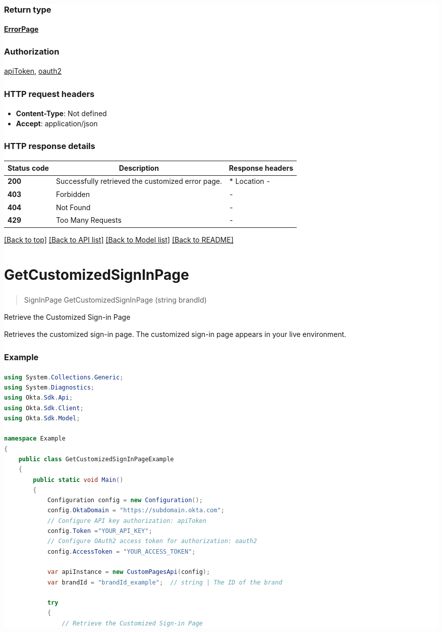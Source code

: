 ### Return type

[**ErrorPage**](ErrorPage.md)

### Authorization

[apiToken](../README.md#apiToken), [oauth2](../README.md#oauth2)

### HTTP request headers

 - **Content-Type**: Not defined
 - **Accept**: application/json


### HTTP response details
| Status code | Description | Response headers |
|-------------|-------------|------------------|
| **200** | Successfully retrieved the customized error page. |  * Location -  <br>  |
| **403** | Forbidden |  -  |
| **404** | Not Found |  -  |
| **429** | Too Many Requests |  -  |

[[Back to top]](#) [[Back to API list]](../README.md#documentation-for-api-endpoints) [[Back to Model list]](../README.md#documentation-for-models) [[Back to README]](../README.md)

<a name="getcustomizedsigninpage"></a>
# **GetCustomizedSignInPage**
> SignInPage GetCustomizedSignInPage (string brandId)

Retrieve the Customized Sign-in Page

Retrieves the customized sign-in page. The customized sign-in page appears in your live environment.

### Example
```csharp
using System.Collections.Generic;
using System.Diagnostics;
using Okta.Sdk.Api;
using Okta.Sdk.Client;
using Okta.Sdk.Model;

namespace Example
{
    public class GetCustomizedSignInPageExample
    {
        public static void Main()
        {
            Configuration config = new Configuration();
            config.OktaDomain = "https://subdomain.okta.com";
            // Configure API key authorization: apiToken
            config.Token ="YOUR_API_KEY";
            // Configure OAuth2 access token for authorization: oauth2
            config.AccessToken = "YOUR_ACCESS_TOKEN";

            var apiInstance = new CustomPagesApi(config);
            var brandId = "brandId_example";  // string | The ID of the brand

            try
            {
                // Retrieve the Customized Sign-in Page
```
